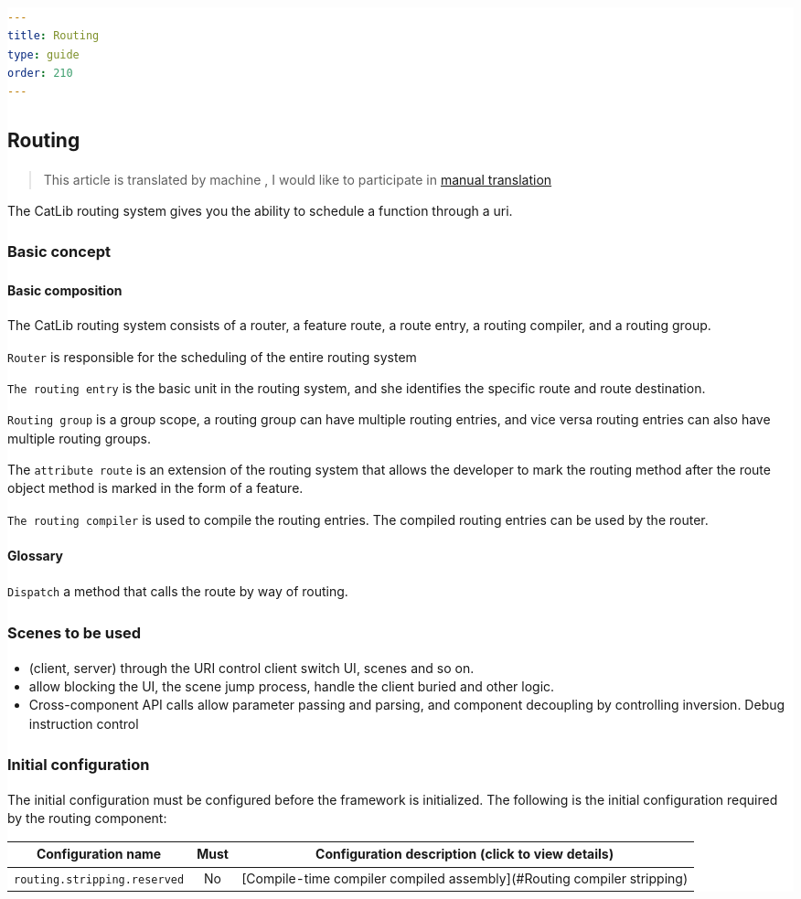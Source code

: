 ```yaml
---
title: Routing
type: guide
order: 210
---
```


## Routing

> This article is translated by machine , I would like to participate in [manual translation](https://github.com/catlib/en.catlib.io/blob/master/src/v1/guide/routing.md)

The CatLib routing system gives you the ability to schedule a function through a uri.

### Basic concept

#### **Basic composition**

The CatLib routing system consists of a router, a feature route, a route entry, a routing compiler, and a routing group.

`Router` is responsible for the scheduling of the entire routing system

`The routing entry` is the basic unit in the routing system, and she identifies the specific route and route destination.

`Routing group` is a group scope, a routing group can have multiple routing entries, and vice versa routing entries can also have multiple routing groups.

The `attribute route` is an extension of the routing system that allows the developer to mark the routing method after the route object method is marked in the form of a feature.

`The routing compiler` is used to compile the routing entries. The compiled routing entries can be used by the router.

#### **Glossary**

`Dispatch` a method that calls the route by way of routing.

### Scenes to be used

- (client, server) through the URI control client switch UI, scenes and so on.
- allow blocking the UI, the scene jump process, handle the client buried and other logic.
- Cross-component API calls allow parameter passing and parsing, and component decoupling by controlling inversion.
Debug instruction control

### Initial configuration

The initial configuration must be configured before the framework is initialized. The following is the initial configuration required by the routing component:

| Configuration name                            | Must | Configuration description (click to view details)                 |
| -------------------------------- |:------:|:--------------------------------------:|
| `routing.stripping.reserved`     | No      | [Compile-time compiler compiled assembly](#Routing compiler stripping)  |
